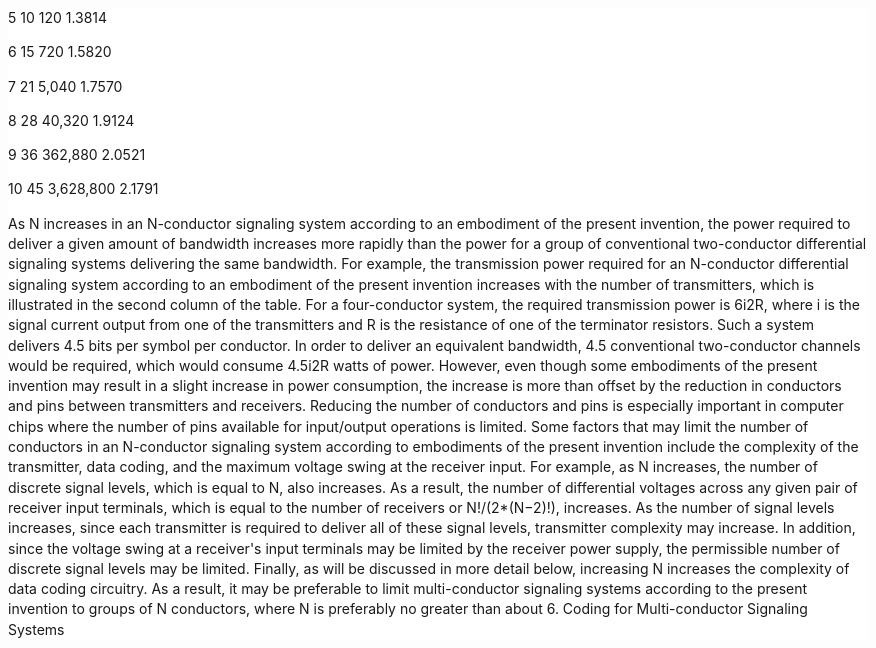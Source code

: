 5
10
120
1.3814
 
6
15
720
1.5820
 
7
21
5,040
1.7570
 
8
28
40,320
1.9124
 
9
36
362,880
2.0521
 
10
45
3,628,800
2.1791
 
 
 











As N increases in an N-conductor signaling system according to an embodiment of the present invention, the power required to deliver a given amount of bandwidth increases more rapidly than the power for a group of conventional two-conductor differential signaling systems delivering the same bandwidth. For example, the transmission power required for an N-conductor differential signaling system according to an embodiment of the present invention increases with the number of transmitters, which is illustrated in the second column of the table. For a four-conductor system, the required transmission power is 6i2R, where i is the signal current output from one of the transmitters and R is the resistance of one of the terminator resistors. Such a system delivers 4.5 bits per symbol per conductor. In order to deliver an equivalent bandwidth, 4.5 conventional two-conductor channels would be required, which would consume 4.5i2R watts of power. However, even though some embodiments of the present invention may result in a slight increase in power consumption, the increase is more than offset by the reduction in conductors and pins between transmitters and receivers. Reducing the number of conductors and pins is especially important in computer chips where the number of pins available for input/output operations is limited.
Some factors that may limit the number of conductors in an N-conductor signaling system according to embodiments of the present invention include the complexity of the transmitter, data coding, and the maximum voltage swing at the receiver input. For example, as N increases, the number of discrete signal levels, which is equal to N, also increases. As a result, the number of differential voltages across any given pair of receiver input terminals, which is equal to the number of receivers or N!/(2*(N−2)!), increases. As the number of signal levels increases, since each transmitter is required to deliver all of these signal levels, transmitter complexity may increase. In addition, since the voltage swing at a receiver's input terminals may be limited by the receiver power supply, the permissible number of discrete signal levels may be limited. Finally, as will be discussed in more detail below, increasing N increases the complexity of data coding circuitry. As a result, it may be preferable to limit multi-conductor signaling systems according to the present invention to groups of N conductors, where N is preferably no greater than about 6.
Coding for Multi-conductor Signaling Systems